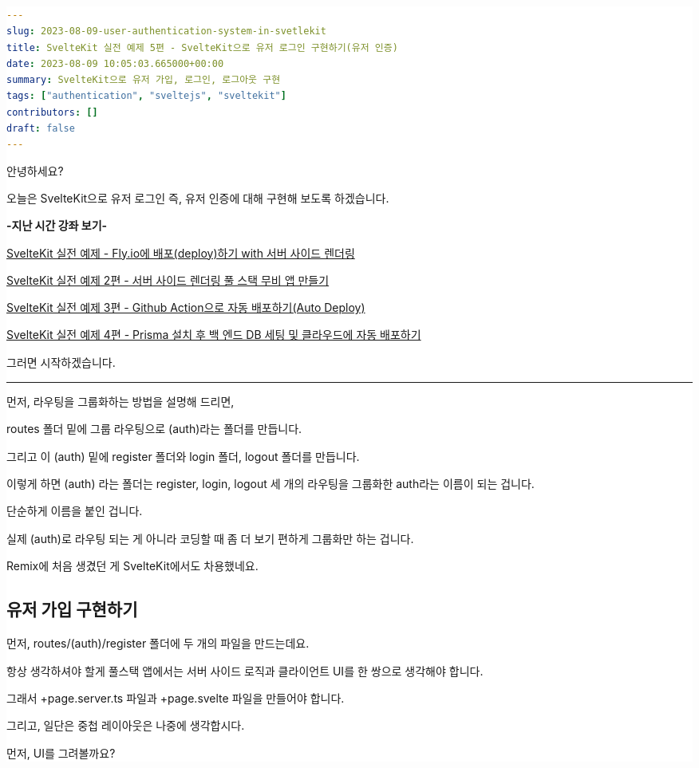 ```yaml
---
slug: 2023-08-09-user-authentication-system-in-svetlekit
title: SvelteKit 실전 예제 5편 - SvelteKit으로 유저 로그인 구현하기(유저 인증)
date: 2023-08-09 10:05:03.665000+00:00
summary: SvelteKit으로 유저 가입, 로그인, 로그아웃 구현
tags: ["authentication", "sveltejs", "sveltekit"]
contributors: []
draft: false
---
```


안녕하세요?

오늘은 SvelteKit으로 유저 로그인 즉, 유저 인증에 대해 구현해 보도록 하겠습니다.

**-지난 시간 강좌 보기-**

[SvelteKit 실전 예제 - Fly.io에 배포(deploy)하기 with 서버 사이드 렌더링](https://mycodingshub.github.io/blog/2023-08-03-how-to-deploy-sveltekit-to-fly-io-with-server-side-rendering)

[SvelteKit 실전 예제 2편 - 서버 사이드 렌더링 풀 스택 무비 앱 만들기](https://mycodingshub.github.io/blog/2023-08-05-sveltekit-server-side-full-stack-example-and-fly-io-deploy)

[SvelteKit 실전 예제 3편 - Github Action으로 자동 배포하기(Auto Deploy)](https://mycodingshub.github.io/blog/2023-08-07-sveltekit-auto-deploy-with-github-action-to-fly-io)

[SvelteKit 실전 예제 4편 - Prisma 설치 후 백 엔드 DB 세팅 및 클라우드에 자동 배포하기](https://mycodingshub.github.io/blog/2023-08-07-sveltekit-with-prisma-and-deploy-to-fly-io)

그러면 시작하겠습니다.

---

먼저, 라우팅을 그룹화하는 방법을 설명해 드리면,

routes 폴더 밑에 그룹 라우팅으로 (auth)라는 폴더를 만듭니다.

그리고 이 (auth) 밑에 register 폴더와 login 폴더, logout 폴더를 만듭니다.

이렇게 하면 (auth) 라는 폴더는 register, login, logout 세 개의 라우팅을 그룹화한 auth라는 이름이 되는 겁니다.

단순하게 이름을 붙인 겁니다.

실제 (auth)로 라우팅 되는 게 아니라 코딩할 때 좀 더 보기 편하게 그룹화만 하는 겁니다.

Remix에 처음 생겼던 게 SvelteKit에서도 차용했네요.

## 유저 가입 구현하기

먼저, routes/(auth)/register 폴더에 두 개의 파일을 만드는데요.

항상 생각하셔야 할게 풀스택 앱에서는 서버 사이드 로직과 클라이언트 UI를 한 쌍으로 생각해야 합니다.

그래서 +page.server.ts 파일과 +page.svelte 파일을 만들어야 합니다.

그리고, 일단은 중첩 레이아웃은 나중에 생각합시다.

먼저, UI를 그려볼까요?
